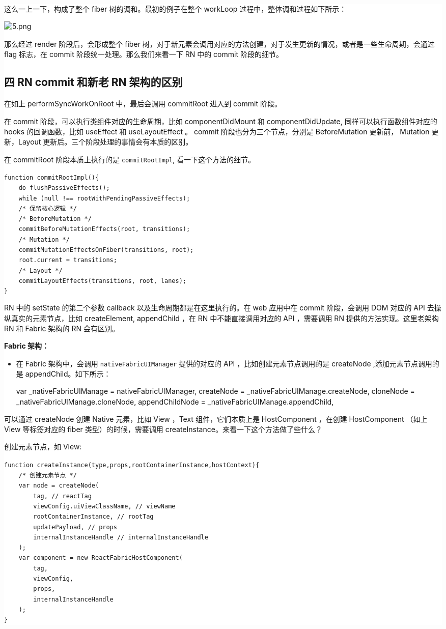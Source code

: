 
这么一上一下，构成了整个 fiber 树的调和。最初的例子在整个 workLoop 过程中，整体调和过程如下所示：

![5.png](https://p9-juejin.byteimg.com/tos-cn-i-k3u1fbpfcp/20e2479c493940c4bc9c36cbd9327742~tplv-k3u1fbpfcp-jj-mark:1600:0:0:0:q75.image#?w=1342&h=852&s=107708&e=png&b=ffffff)

那么经过 render 阶段后，会形成整个 fiber 树，对于新元素会调用对应的方法创建，对于发生更新的情况，或者是一些生命周期，会通过 flag 标志，在 commit 阶段统一处理。那么我们来看一下 RN 中的 commit 阶段的细节。

四 RN commit 和新老 RN 架构的区别
------------------------

在如上 performSyncWorkOnRoot 中，最后会调用 commitRoot 进入到 commit 阶段。

在 commit 阶段，可以执行类组件对应的生命周期，比如 componentDidMount 和 componentDidUpdate, 同样可以执行函数组件对应的 hooks 的回调函数，比如 useEffect 和 useLayoutEffect 。 commit 阶段也分为三个节点，分别是 BeforeMutation 更新前， Mutation 更新，Layout 更新后。三个阶段处理的事情会有本质的区别。

在 commitRoot 阶段本质上执行的是 `commitRootImpl`, 看一下这个方法的细节。

    function commitRootImpl(){
        do flushPassiveEffects();
        while (null !== rootWithPendingPassiveEffects);
        /* 保留核心逻辑 */
        /* BeforeMutation */
        commitBeforeMutationEffects(root, transitions);
        /* Mutation */
        commitMutationEffectsOnFiber(transitions, root);
        root.current = transitions;
        /* Layout */
        commitLayoutEffects(transitions, root, lanes);
    }
    

RN 中的 setState 的第二个参数 callback 以及生命周期都是在这里执行的。在 web 应用中在 commit 阶段，会调用 DOM 对应的 API 去操纵真实的元素节点，比如 createElement, appendChild ，在 RN 中不能直接调用对应的 API ，需要调用 RN 提供的方法实现。这里老架构 RN 和 Fabric 架构的 RN 会有区别。

**Fabric 架构：**

*   在 Fabric 架构中，会调用 `nativeFabricUIManager` 提供的对应的 API ，比如创建元素节点调用的是 createNode ,添加元素节点调用的是 appendChild。如下所示：

    var _nativeFabricUIManage = nativeFabricUIManager,
      createNode = _nativeFabricUIManage.createNode,
      cloneNode = _nativeFabricUIManage.cloneNode,
      appendChildNode = _nativeFabricUIManage.appendChild,
    

可以通过 createNode 创建 Native 元素，比如 View ，Text 组件，它们本质上是 HostComponent ，在创建 HostComponent （如上 View 等标签对应的 fiber 类型）的时候，需要调用 createInstance。来看一下这个方法做了些什么？

创建元素节点，如 View:

    function createInstance(type,props,rootContainerInstance,hostContext){
        /* 创建元素节点 */
        var node = createNode(
            tag, // reactTag
            viewConfig.uiViewClassName, // viewName
            rootContainerInstance, // rootTag
            updatePayload, // props
            internalInstanceHandle // internalInstanceHandle
        );
        var component = new ReactFabricHostComponent(
            tag,
            viewConfig,
            props,
            internalInstanceHandle
        );
    }
    